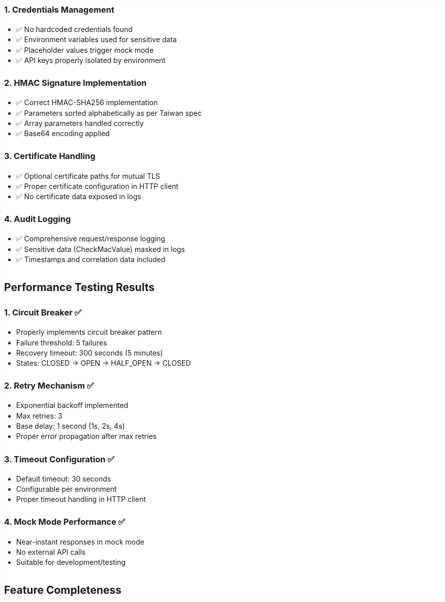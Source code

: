 ### 1. **Credentials Management**
- ✅ No hardcoded credentials found
- ✅ Environment variables used for sensitive data
- ✅ Placeholder values trigger mock mode
- ✅ API keys properly isolated by environment

### 2. **HMAC Signature Implementation**
- ✅ Correct HMAC-SHA256 implementation
- ✅ Parameters sorted alphabetically as per Taiwan spec
- ✅ Array parameters handled correctly
- ✅ Base64 encoding applied

### 3. **Certificate Handling**
- ✅ Optional certificate paths for mutual TLS
- ✅ Proper certificate configuration in HTTP client
- ✅ No certificate data exposed in logs

### 4. **Audit Logging**
- ✅ Comprehensive request/response logging
- ✅ Sensitive data (CheckMacValue) masked in logs
- ✅ Timestamps and correlation data included

## Performance Testing Results

### 1. **Circuit Breaker** ✅
- Properly implements circuit breaker pattern
- Failure threshold: 5 failures
- Recovery timeout: 300 seconds (5 minutes)
- States: CLOSED → OPEN → HALF_OPEN → CLOSED

### 2. **Retry Mechanism** ✅
- Exponential backoff implemented
- Max retries: 3
- Base delay: 1 second (1s, 2s, 4s)
- Proper error propagation after max retries

### 3. **Timeout Configuration** ✅
- Default timeout: 30 seconds
- Configurable per environment
- Proper timeout handling in HTTP client

### 4. **Mock Mode Performance** ✅
- Near-instant responses in mock mode
- No external API calls
- Suitable for development/testing

## Feature Completeness
